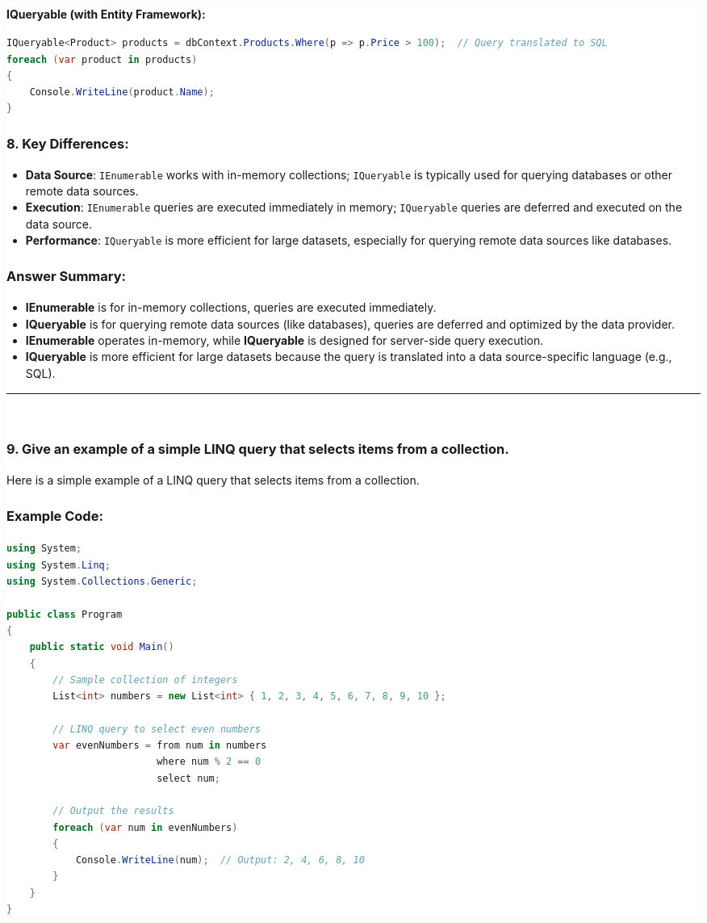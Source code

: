 **IQueryable (with Entity Framework):**
```csharp
IQueryable<Product> products = dbContext.Products.Where(p => p.Price > 100);  // Query translated to SQL
foreach (var product in products)
{
    Console.WriteLine(product.Name);
}
```

### 8. **Key Differences:**
   - **Data Source**: `IEnumerable` works with in-memory collections; `IQueryable` is typically used for querying databases or other remote data sources.
   - **Execution**: `IEnumerable` queries are executed immediately in memory; `IQueryable` queries are deferred and executed on the data source.
   - **Performance**: `IQueryable` is more efficient for large datasets, especially for querying remote data sources like databases.

### Answer Summary:
- **IEnumerable** is for in-memory collections, queries are executed immediately.
- **IQueryable** is for querying remote data sources (like databases), queries are deferred and optimized by the data provider.
- **IEnumerable** operates in-memory, while **IQueryable** is designed for server-side query execution.
- **IQueryable** is more efficient for large datasets because the query is translated into a data source-specific language (e.g., SQL).
---  
<br>

### 9. Give an example of a simple LINQ query that selects items from a collection.
Here is a simple example of a LINQ query that selects items from a collection.

### Example Code:

```csharp
using System;
using System.Linq;
using System.Collections.Generic;

public class Program
{
    public static void Main()
    {
        // Sample collection of integers
        List<int> numbers = new List<int> { 1, 2, 3, 4, 5, 6, 7, 8, 9, 10 };
        
        // LINQ query to select even numbers
        var evenNumbers = from num in numbers
                          where num % 2 == 0
                          select num;

        // Output the results
        foreach (var num in evenNumbers)
        {
            Console.WriteLine(num);  // Output: 2, 4, 6, 8, 10
        }
    }
}
```
